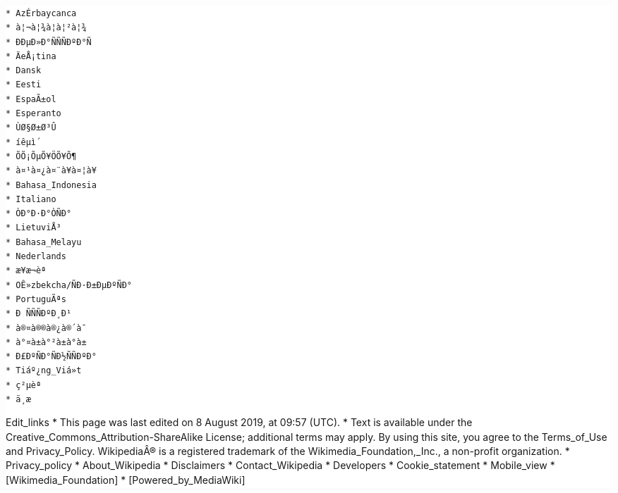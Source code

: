     * AzÉrbaycanca
    * à¦¬à¦¾à¦à¦²à¦¾
    * ÐÐµÐ»Ð°ÑÑÑÐºÐ°Ñ
    * ÄeÅ¡tina
    * Dansk
    * Eesti
    * EspaÃ±ol
    * Esperanto
    * ÙØ§Ø±Ø³Û
    * íêµ­ì´
    * ÕÕ¡ÕµÕ¥ÖÕ¥Õ¶
    * à¤¹à¤¿à¤¨à¥à¤¦à¥
    * Bahasa_Indonesia
    * Italiano
    * ÒÐ°Ð·Ð°ÒÑÐ°
    * LietuviÅ³
    * Bahasa_Melayu
    * Nederlands
    * æ¥æ¬èª
    * OÊ»zbekcha/ÑÐ·Ð±ÐµÐºÑÐ°
    * PortuguÃªs
    * Ð ÑÑÑÐºÐ¸Ð¹
    * à®¤à®®à®¿à®´à¯
    * à°¤à±à°²à±à°à±
    * Ð£ÐºÑÐ°ÑÐ½ÑÑÐºÐ°
    * Tiáº¿ng_Viá»t
    * ç²µèª
    * ä¸­æ
Edit_links
    * This page was last edited on 8 August 2019, at 09:57 (UTC).
    * Text is available under the Creative_Commons_Attribution-ShareAlike
      License; additional terms may apply. By using this site, you agree to the
      Terms_of_Use and Privacy_Policy. WikipediaÂ® is a registered trademark of
      the Wikimedia_Foundation,_Inc., a non-profit organization.
    * Privacy_policy
    * About_Wikipedia
    * Disclaimers
    * Contact_Wikipedia
    * Developers
    * Cookie_statement
    * Mobile_view
    * [Wikimedia_Foundation]
    * [Powered_by_MediaWiki]
